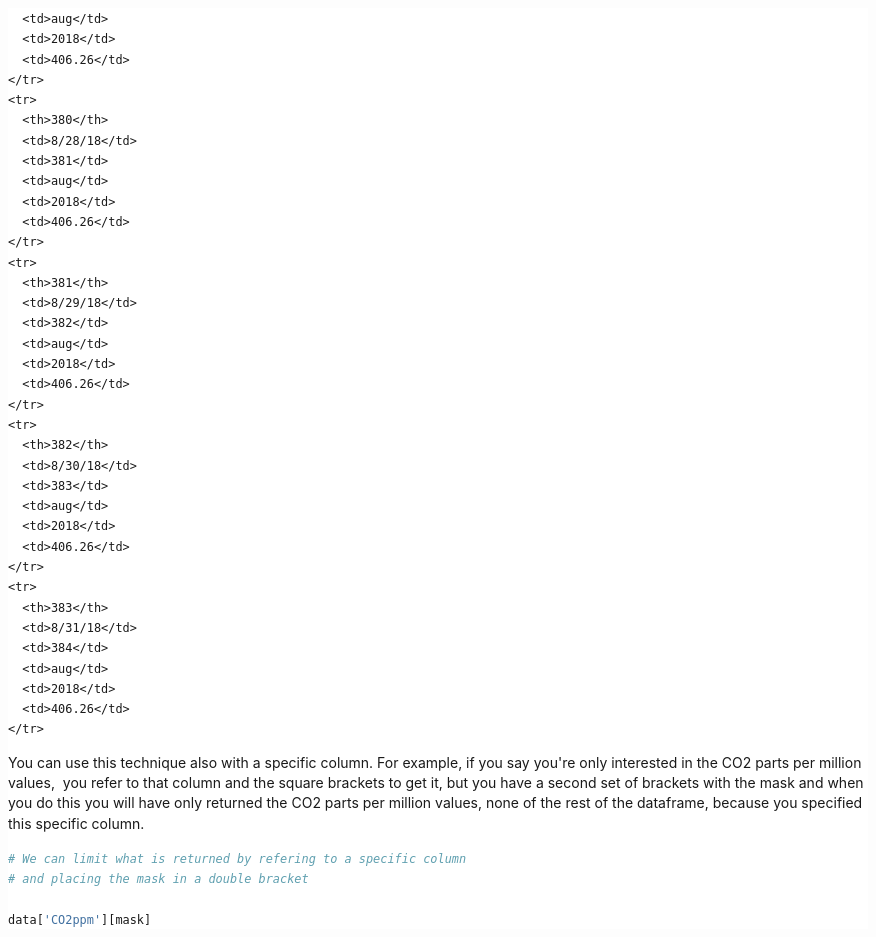       <td>aug</td>
      <td>2018</td>
      <td>406.26</td>
    </tr>
    <tr>
      <th>380</th>
      <td>8/28/18</td>
      <td>381</td>
      <td>aug</td>
      <td>2018</td>
      <td>406.26</td>
    </tr>
    <tr>
      <th>381</th>
      <td>8/29/18</td>
      <td>382</td>
      <td>aug</td>
      <td>2018</td>
      <td>406.26</td>
    </tr>
    <tr>
      <th>382</th>
      <td>8/30/18</td>
      <td>383</td>
      <td>aug</td>
      <td>2018</td>
      <td>406.26</td>
    </tr>
    <tr>
      <th>383</th>
      <td>8/31/18</td>
      <td>384</td>
      <td>aug</td>
      <td>2018</td>
      <td>406.26</td>
    </tr>
  </tbody>
</table>
</div>



You can use this technique also with a specific column. For example, if you say you're only interested in the CO2 parts per million values,  you refer to that column and the square brackets to get it, but you have a second set of brackets with the mask and when you do this you will have only returned the CO2 parts per million values, none of the rest of the dataframe, because you specified this specific column.  


```python
# We can limit what is returned by refering to a specific column
# and placing the mask in a double bracket

data['CO2ppm'][mask]
```
